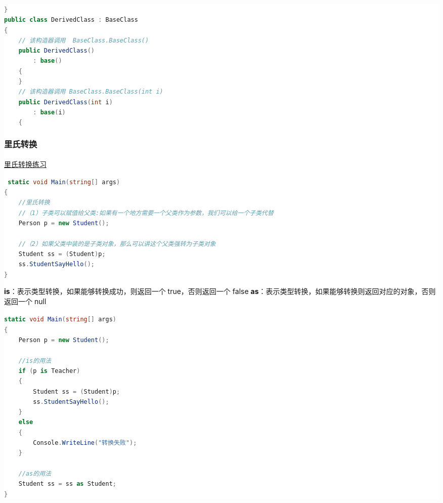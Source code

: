 ```C#
}
public class DerivedClass : BaseClass
{
    // 该构造器调用  BaseClass.BaseClass()
    public DerivedClass()
        : base()
    {
    }
    // 该构造器调用 BaseClass.BaseClass(int i)
    public DerivedClass(int i)
        : base(i)
    {

```



### 里氏转换

[里氏转换练习](https://www.bilibili.com/video/BV1FJ411W7e5?p=120&vd_source=9d1c0e05a6ea12167d6e82752c7bc22a)

```C#
 static void Main(string[] args)
{
    //里氏转换
    //（1）子类可以赋值给父类:如果有一个地方需要一个父类作为参数，我们可以给一个子类代替
    Person p = new Student();

    //（2）如果父类中装的是子类对象，那么可以讲这个父类强转为子类对象
    Student ss = (Student)p;
    ss.StudentSayHello();
}
```


**is**：表示类型转换，如果能够转换成功，则返回一个 true，否则返回一个 false
**as**：表示类型转换，如果能够转换则返回对应的对象，否则返回一个 null

```C#
static void Main(string[] args)
{
    Person p = new Student();
    
    //is的用法
    if (p is Teacher)
    {
        Student ss = (Student)p;
        ss.StudentSayHello();
    }
    else
    {
        Console.WriteLine("转换失败");
    }
    
    //as的用法
    Student ss = ss as Student;  
}
```
